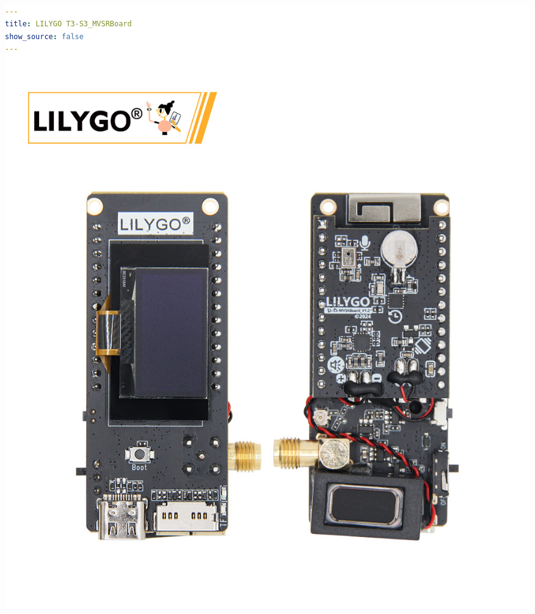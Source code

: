 ```yaml
---
title: LILYGO T3-S3_MVSRBoard
show_source: false
---
```



<div style="width:100%; display:flex;justify-content: center;">

![T3-S3_MVSRBoard](./assets/T3-S3_MVSRBoard01.jpg)
